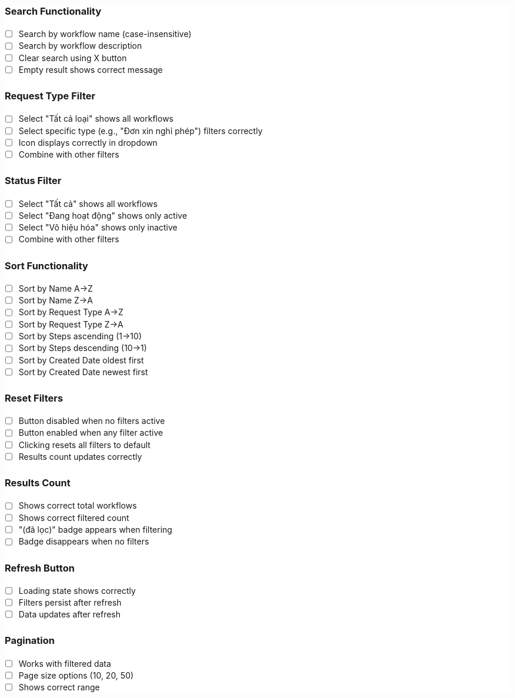 ### **Search Functionality**
- [ ] Search by workflow name (case-insensitive)
- [ ] Search by workflow description
- [ ] Clear search using X button
- [ ] Empty result shows correct message

### **Request Type Filter**
- [ ] Select "Tất cả loại" shows all workflows
- [ ] Select specific type (e.g., "Đơn xin nghỉ phép") filters correctly
- [ ] Icon displays correctly in dropdown
- [ ] Combine with other filters

### **Status Filter**
- [ ] Select "Tất cả" shows all workflows
- [ ] Select "Đang hoạt động" shows only active
- [ ] Select "Vô hiệu hóa" shows only inactive
- [ ] Combine with other filters

### **Sort Functionality**
- [ ] Sort by Name A→Z
- [ ] Sort by Name Z→A
- [ ] Sort by Request Type A→Z
- [ ] Sort by Request Type Z→A
- [ ] Sort by Steps ascending (1→10)
- [ ] Sort by Steps descending (10→1)
- [ ] Sort by Created Date oldest first
- [ ] Sort by Created Date newest first

### **Reset Filters**
- [ ] Button disabled when no filters active
- [ ] Button enabled when any filter active
- [ ] Clicking resets all filters to default
- [ ] Results count updates correctly

### **Results Count**
- [ ] Shows correct total workflows
- [ ] Shows correct filtered count
- [ ] "(đã lọc)" badge appears when filtering
- [ ] Badge disappears when no filters

### **Refresh Button**
- [ ] Loading state shows correctly
- [ ] Filters persist after refresh
- [ ] Data updates after refresh

### **Pagination**
- [ ] Works with filtered data
- [ ] Page size options (10, 20, 50)
- [ ] Shows correct range
